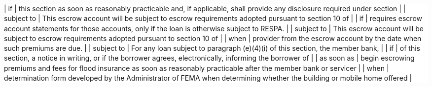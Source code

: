 | if             | this section as soon as reasonably practicable and, if applicable, shall provide any disclosure required under section                                |
| subject to     | This escrow account will be  subject to escrow requirements adopted pursuant to section 10 of                                                         |
| if             | requires escrow account statements for those accounts, only if  the loan is otherwise subject to RESPA.                                               |
| subject to     | This escrow account will be  subject to escrow requirements adopted pursuant to section 10 of                                                         |
| when           | provider from the escrow account by the date when  such premiums are due.                                                                             |
| subject to     | For any loan  subject to paragraph (e)(4)(i) of this section, the member bank,                                                                        |
| if             | of this section, a notice in writing, or if the borrower agrees, electronically, informing the borrower of                                            |
| as soon as     | begin escrowing premiums and fees for flood insurance as soon as reasonably practicable after the member bank or servicer                             |
| when           | determination form developed by the Administrator of FEMA when determining whether the building or mobile home offered                                |
